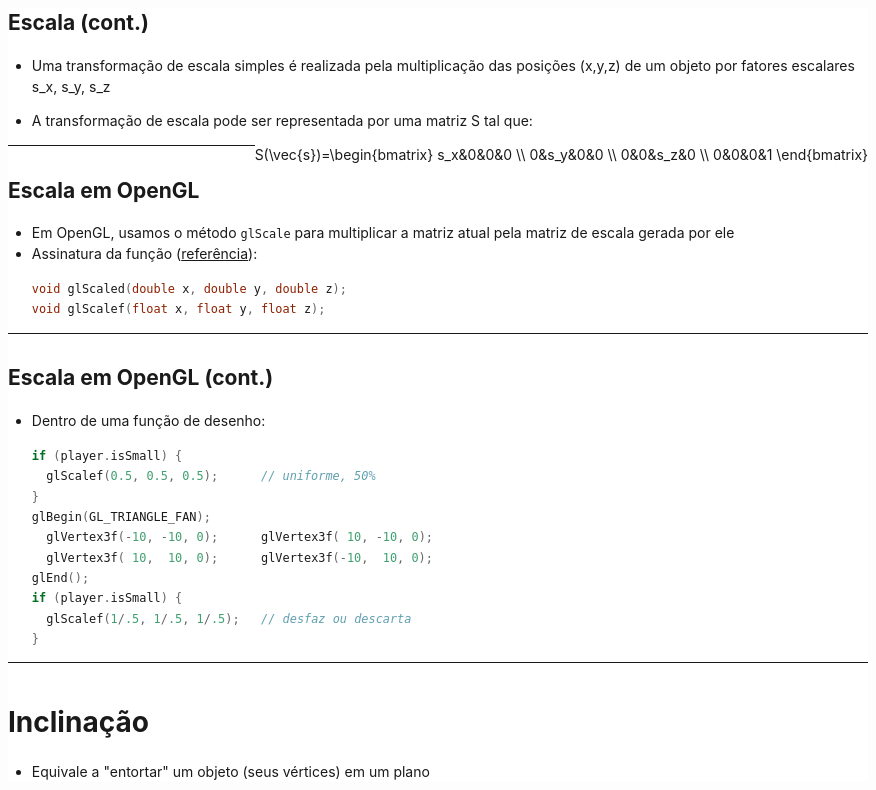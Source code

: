 
## Escala (cont.)

- Uma transformação de escala simples é realizada pela multiplicação das
  posições <span class="math">(x,y,z)</span> de um objeto por fatores escalares <span class="math">s_x, s_y, s_z</span>
- A transformação de escala pode ser representada por uma matriz <span class="math">S</span> tal que:

  <div class="math" style="float: right;">S(\vec{s})=\begin{bmatrix} s_x&0&0&0 \\ 0&s_y&0&0 \\ 0&0&s_z&0 \\ 0&0&0&1 \end{bmatrix}</div>

---

## Escala em OpenGL

- Em OpenGL, usamos o método `glScale` para multiplicar a matriz atual pela
  matriz de escala gerada por ele
- Assinatura da função ([referência](https://www.opengl.org/sdk/docs/man2/xhtml/glScale.xml)):
  ```c
  void glScaled(double x, double y, double z);
  void glScalef(float x, float y, float z);
  ```

---

## Escala em OpenGL (cont.)

- Dentro de uma função de desenho:
  ```c
  if (player.isSmall) {
    glScalef(0.5, 0.5, 0.5);      // uniforme, 50%
  }
  glBegin(GL_TRIANGLE_FAN);
    glVertex3f(-10, -10, 0);      glVertex3f( 10, -10, 0);
    glVertex3f( 10,  10, 0);      glVertex3f(-10,  10, 0);
  glEnd();
  if (player.isSmall) {
    glScalef(1/.5, 1/.5, 1/.5);   // desfaz ou descarta
  }
  ```

---

# Inclinação

- Equivale a "entortar" um objeto (seus vértices) em um plano
